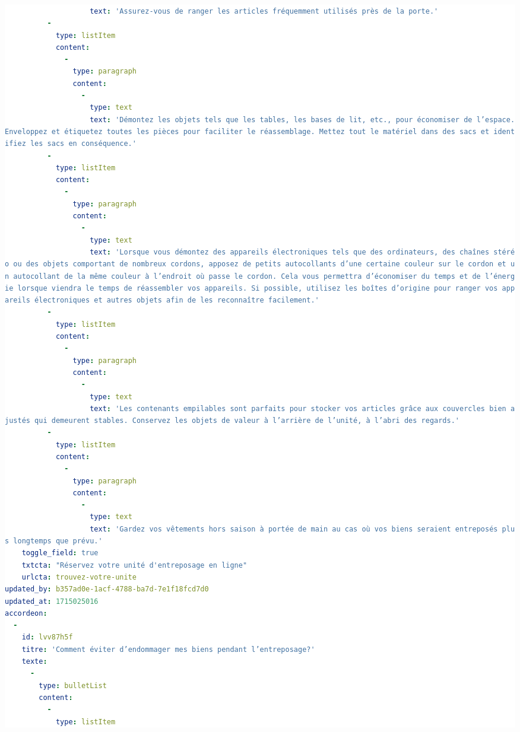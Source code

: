 ```yaml
                    text: 'Assurez-vous de ranger les articles fréquemment utilisés près de la porte.'
          -
            type: listItem
            content:
              -
                type: paragraph
                content:
                  -
                    type: text
                    text: 'Démontez les objets tels que les tables, les bases de lit, etc., pour économiser de l’espace. Enveloppez et étiquetez toutes les pièces pour faciliter le réassemblage. Mettez tout le matériel dans des sacs et identifiez les sacs en conséquence.'
          -
            type: listItem
            content:
              -
                type: paragraph
                content:
                  -
                    type: text
                    text: 'Lorsque vous démontez des appareils électroniques tels que des ordinateurs, des chaînes stéréo ou des objets comportant de nombreux cordons, apposez de petits autocollants d’une certaine couleur sur le cordon et un autocollant de la même couleur à l’endroit où passe le cordon. Cela vous permettra d’économiser du temps et de l’énergie lorsque viendra le temps de réassembler vos appareils. Si possible, utilisez les boîtes d’origine pour ranger vos appareils électroniques et autres objets afin de les reconnaître facilement.'
          -
            type: listItem
            content:
              -
                type: paragraph
                content:
                  -
                    type: text
                    text: 'Les contenants empilables sont parfaits pour stocker vos articles grâce aux couvercles bien ajustés qui demeurent stables. Conservez les objets de valeur à l’arrière de l’unité, à l’abri des regards.'
          -
            type: listItem
            content:
              -
                type: paragraph
                content:
                  -
                    type: text
                    text: 'Gardez vos vêtements hors saison à portée de main au cas où vos biens seraient entreposés plus longtemps que prévu.'
    toggle_field: true
    txtcta: "Réservez votre unité d'entreposage en ligne"
    urlcta: trouvez-votre-unite
updated_by: b357ad0e-1acf-4788-ba7d-7e1f18fcd7d0
updated_at: 1715025016
accordeon:
  -
    id: lvv87h5f
    titre: 'Comment éviter d’endommager mes biens pendant l’entreposage?'
    texte:
      -
        type: bulletList
        content:
          -
            type: listItem
```